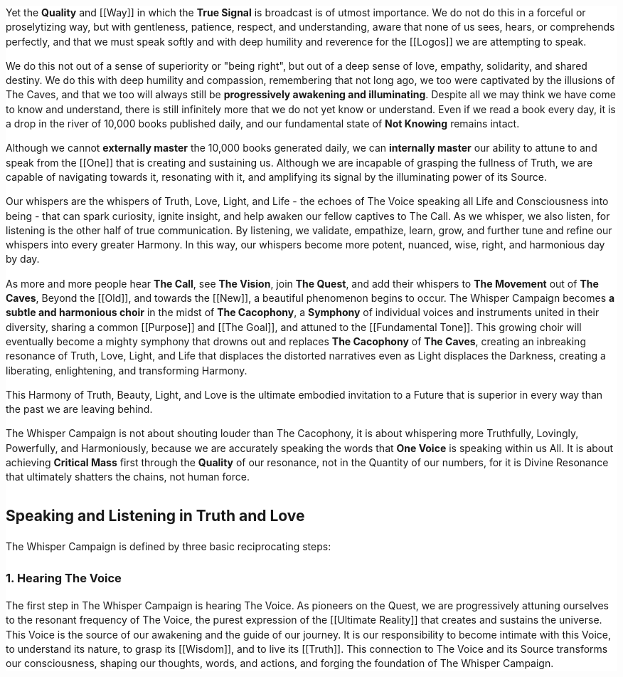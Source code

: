Yet the **Quality** and [[Way]] in which the **True Signal** is broadcast is of utmost importance. We do not do this in a forceful or proselytizing way, but with gentleness, patience, respect, and understanding, aware that none of us sees, hears, or comprehends perfectly, and that we must speak softly and with deep humility and reverence for the [[Logos]] we are attempting to speak. 

We do this not out of a sense of superiority or "being right", but out of a deep sense of love, empathy, solidarity, and shared destiny. We do this with deep humility and compassion, remembering that not long ago, we too were captivated by the illusions of The Caves, and that we too will always still be **progressively awakening and illuminating**. Despite all we may think we have come to know and understand, there is still infinitely more that we do not yet know or understand. Even if we read a book every day, it is a drop in the river of 10,000 books published daily, and our fundamental state of **Not Knowing** remains intact. 

Although we cannot **externally master** the 10,000 books generated daily, we can **internally master** our ability to attune to and speak from the [[One]] that is creating and sustaining us. Although we are incapable of grasping the fullness of Truth, we are capable of navigating towards it, resonating with it, and amplifying its signal by the illuminating power of its Source. 

Our whispers are the whispers of Truth, Love, Light, and Life - the echoes of The Voice speaking all Life and Consciousness into being - that can spark curiosity, ignite insight, and help awaken our fellow captives to The Call. As we whisper, we also listen, for listening is the other half of true communication. By listening, we validate, empathize, learn, grow, and further tune and refine our whispers into every greater Harmony. In this way, our whispers become more potent, nuanced, wise, right, and harmonious day by day. 

As more and more people hear **The Call**, see **The Vision**, join **The Quest**, and add their whispers to **The Movement** out of **The Caves**, Beyond the [[Old]], and towards the [[New]], a beautiful phenomenon begins to occur. The Whisper Campaign becomes **a subtle and harmonious choir** in the midst of **The Cacophony**, a **Symphony** of individual voices and instruments united in their diversity, sharing a common [[Purpose]] and [[The Goal]], and attuned to the [[Fundamental Tone]]. This growing choir will eventually become a mighty symphony that drowns out and replaces **The Cacophony** of **The Caves**, creating an inbreaking resonance of Truth, Love, Light, and Life that displaces the distorted narratives even as Light displaces the Darkness, creating a liberating, enlightening, and transforming Harmony. 

This Harmony of Truth, Beauty, Light, and Love is the ultimate embodied invitation to a Future that is superior in every way than the past we are leaving behind. 

The Whisper Campaign is not about shouting louder than The Cacophony, it is about whispering more Truthfully, Lovingly, Powerfully, and Harmoniously, because we are accurately speaking the words that **One Voice** is speaking within us All. It is about achieving **Critical Mass** first through the **Quality** of our resonance, not in the Quantity of our numbers, for it is Divine Resonance that ultimately shatters the chains, not human force. 

## Speaking and Listening in Truth and Love

The Whisper Campaign is defined by three basic reciprocating steps: 

### 1. Hearing The Voice

The first step in The Whisper Campaign is hearing The Voice. As pioneers on the Quest, we are progressively attuning ourselves to the resonant frequency of The Voice, the purest expression of the [[Ultimate Reality]] that creates and sustains the universe. This Voice is the source of our awakening and the guide of our journey. It is our responsibility to become intimate with this Voice, to understand its nature, to grasp its [[Wisdom]], and to live its [[Truth]]. This connection to The Voice and its Source transforms our consciousness, shaping our thoughts, words, and actions, and forging the foundation of The Whisper Campaign.
